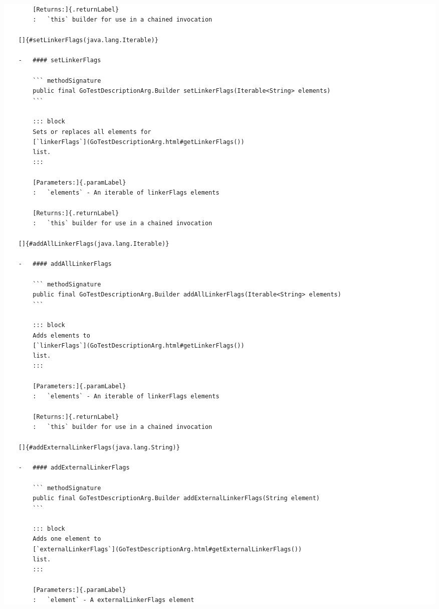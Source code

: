             [Returns:]{.returnLabel}
            :   `this` builder for use in a chained invocation

        []{#setLinkerFlags(java.lang.Iterable)}

        -   #### setLinkerFlags

            ``` methodSignature
            public final GoTestDescriptionArg.Builder setLinkerFlags​(Iterable<String> elements)
            ```

            ::: block
            Sets or replaces all elements for
            [`linkerFlags`](GoTestDescriptionArg.html#getLinkerFlags())
            list.
            :::

            [Parameters:]{.paramLabel}
            :   `elements` - An iterable of linkerFlags elements

            [Returns:]{.returnLabel}
            :   `this` builder for use in a chained invocation

        []{#addAllLinkerFlags(java.lang.Iterable)}

        -   #### addAllLinkerFlags

            ``` methodSignature
            public final GoTestDescriptionArg.Builder addAllLinkerFlags​(Iterable<String> elements)
            ```

            ::: block
            Adds elements to
            [`linkerFlags`](GoTestDescriptionArg.html#getLinkerFlags())
            list.
            :::

            [Parameters:]{.paramLabel}
            :   `elements` - An iterable of linkerFlags elements

            [Returns:]{.returnLabel}
            :   `this` builder for use in a chained invocation

        []{#addExternalLinkerFlags(java.lang.String)}

        -   #### addExternalLinkerFlags

            ``` methodSignature
            public final GoTestDescriptionArg.Builder addExternalLinkerFlags​(String element)
            ```

            ::: block
            Adds one element to
            [`externalLinkerFlags`](GoTestDescriptionArg.html#getExternalLinkerFlags())
            list.
            :::

            [Parameters:]{.paramLabel}
            :   `element` - A externalLinkerFlags element
